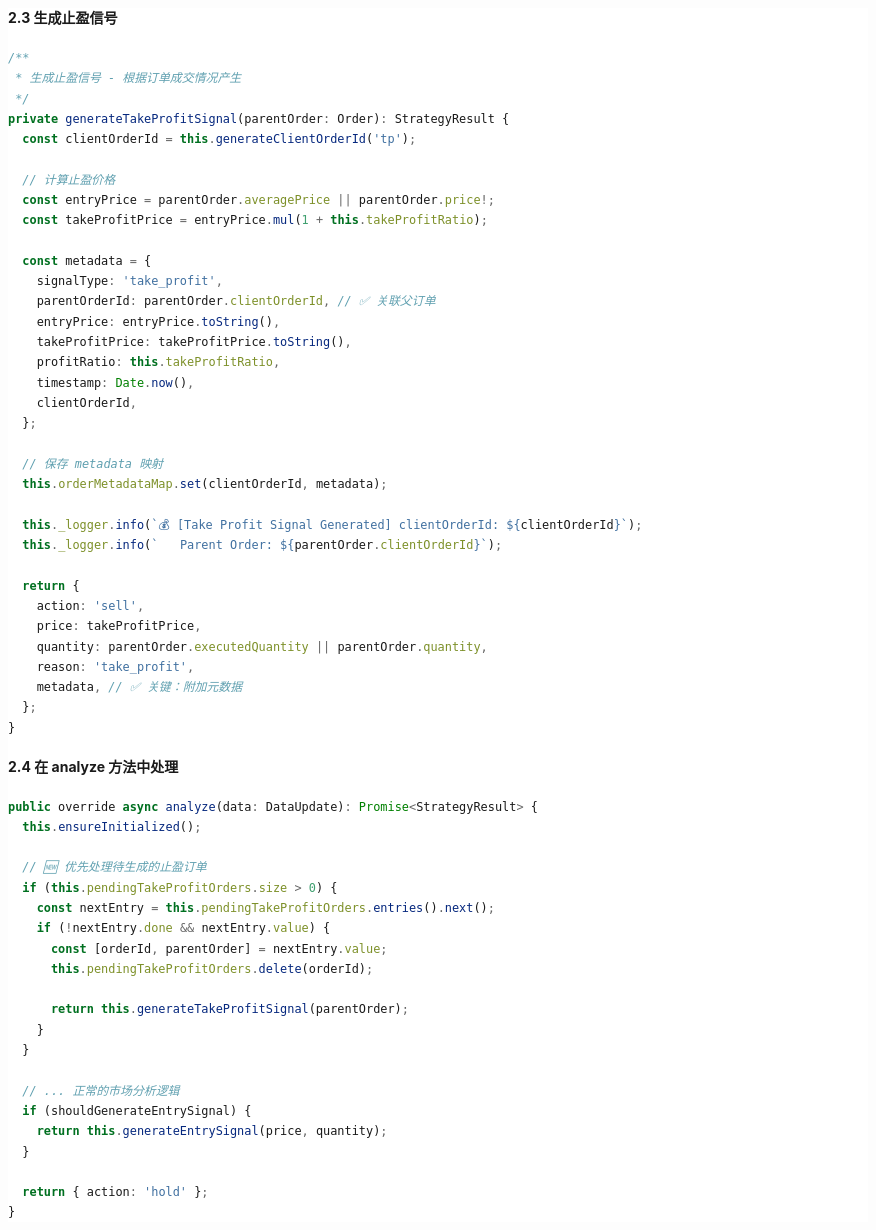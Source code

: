 #### 2.3 生成止盈信号

```typescript
/**
 * 生成止盈信号 - 根据订单成交情况产生
 */
private generateTakeProfitSignal(parentOrder: Order): StrategyResult {
  const clientOrderId = this.generateClientOrderId('tp');
  
  // 计算止盈价格
  const entryPrice = parentOrder.averagePrice || parentOrder.price!;
  const takeProfitPrice = entryPrice.mul(1 + this.takeProfitRatio);

  const metadata = {
    signalType: 'take_profit',
    parentOrderId: parentOrder.clientOrderId, // ✅ 关联父订单
    entryPrice: entryPrice.toString(),
    takeProfitPrice: takeProfitPrice.toString(),
    profitRatio: this.takeProfitRatio,
    timestamp: Date.now(),
    clientOrderId,
  };

  // 保存 metadata 映射
  this.orderMetadataMap.set(clientOrderId, metadata);

  this._logger.info(`💰 [Take Profit Signal Generated] clientOrderId: ${clientOrderId}`);
  this._logger.info(`   Parent Order: ${parentOrder.clientOrderId}`);

  return {
    action: 'sell',
    price: takeProfitPrice,
    quantity: parentOrder.executedQuantity || parentOrder.quantity,
    reason: 'take_profit',
    metadata, // ✅ 关键：附加元数据
  };
}
```

#### 2.4 在 analyze 方法中处理

```typescript
public override async analyze(data: DataUpdate): Promise<StrategyResult> {
  this.ensureInitialized();

  // 🆕 优先处理待生成的止盈订单
  if (this.pendingTakeProfitOrders.size > 0) {
    const nextEntry = this.pendingTakeProfitOrders.entries().next();
    if (!nextEntry.done && nextEntry.value) {
      const [orderId, parentOrder] = nextEntry.value;
      this.pendingTakeProfitOrders.delete(orderId);
      
      return this.generateTakeProfitSignal(parentOrder);
    }
  }

  // ... 正常的市场分析逻辑
  if (shouldGenerateEntrySignal) {
    return this.generateEntrySignal(price, quantity);
  }

  return { action: 'hold' };
}
```
